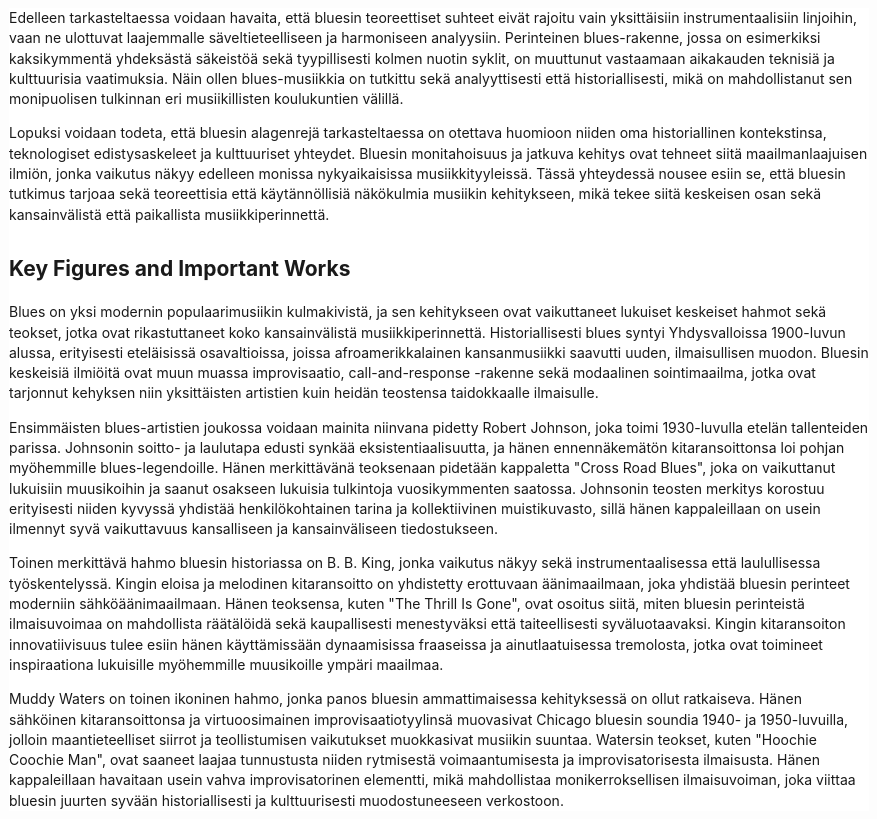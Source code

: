 Edelleen tarkasteltaessa voidaan havaita, että bluesin teoreettiset suhteet eivät rajoitu vain
yksittäisiin instrumentaalisiin linjoihin, vaan ne ulottuvat laajemmalle säveltieteelliseen ja
harmoniseen analyysiin. Perinteinen blues-rakenne, jossa on esimerkiksi kaksikymmentä yhdeksästä
säkeistöä sekä tyypillisesti kolmen nuotin syklit, on muuttunut vastaamaan aikakauden teknisiä ja
kulttuurisia vaatimuksia. Näin ollen blues-musiikkia on tutkittu sekä analyyttisesti että
historiallisesti, mikä on mahdollistanut sen monipuolisen tulkinnan eri musiikillisten koulukuntien
välillä.

Lopuksi voidaan todeta, että bluesin alagenrejä tarkasteltaessa on otettava huomioon niiden oma
historiallinen kontekstinsa, teknologiset edistysaskeleet ja kulttuuriset yhteydet. Bluesin
monitahoisuus ja jatkuva kehitys ovat tehneet siitä maailmanlaajuisen ilmiön, jonka vaikutus näkyy
edelleen monissa nykyaikaisissa musiikkityyleissä. Tässä yhteydessä nousee esiin se, että bluesin
tutkimus tarjoaa sekä teoreettisia että käytännöllisiä näkökulmia musiikin kehitykseen, mikä tekee
siitä keskeisen osan sekä kansainvälistä että paikallista musiikkiperinnettä.

## Key Figures and Important Works

Blues on yksi modernin populaarimusiikin kulmakivistä, ja sen kehitykseen ovat vaikuttaneet lukuiset
keskeiset hahmot sekä teokset, jotka ovat rikastuttaneet koko kansainvälistä musiikkiperinnettä.
Historiallisesti blues syntyi Yhdysvalloissa 1900-luvun alussa, erityisesti eteläisissä
osavaltioissa, joissa afroamerikkalainen kansanmusiikki saavutti uuden, ilmaisullisen muodon.
Bluesin keskeisiä ilmiöitä ovat muun muassa improvisaatio, call-and-response -rakenne sekä
modaalinen sointimaailma, jotka ovat tarjonnut kehyksen niin yksittäisten artistien kuin heidän
teostensa taidokkaalle ilmaisulle.

Ensimmäisten blues-artistien joukossa voidaan mainita niinvana pidetty Robert Johnson, joka toimi
1930-luvulla etelän tallenteiden parissa. Johnsonin soitto- ja laulutapa edusti synkää
eksistentiaalisuutta, ja hänen ennennäkemätön kitaransoittonsa loi pohjan myöhemmille
blues-legendoille. Hänen merkittävänä teoksenaan pidetään kappaletta "Cross Road Blues", joka on
vaikuttanut lukuisiin muusikoihin ja saanut osakseen lukuisia tulkintoja vuosikymmenten saatossa.
Johnsonin teosten merkitys korostuu erityisesti niiden kyvyssä yhdistää henkilökohtainen tarina ja
kollektiivinen muistikuvasto, sillä hänen kappaleillaan on usein ilmennyt syvä vaikuttavuus
kansalliseen ja kansainväliseen tiedostukseen.

Toinen merkittävä hahmo bluesin historiassa on B. B. King, jonka vaikutus näkyy sekä
instrumentaalisessa että laulullisessa työskentelyssä. Kingin eloisa ja melodinen kitaransoitto on
yhdistetty erottuvaan äänimaailmaan, joka yhdistää bluesin perinteet moderniin sähköäänimaailmaan.
Hänen teoksensa, kuten "The Thrill Is Gone", ovat osoitus siitä, miten bluesin perinteistä
ilmaisuvoimaa on mahdollista räätälöidä sekä kaupallisesti menestyväksi että taiteellisesti
syväluotaavaksi. Kingin kitaransoiton innovatiivisuus tulee esiin hänen käyttämissään dynaamisissa
fraaseissa ja ainutlaatuisessa tremolosta, jotka ovat toimineet inspiraationa lukuisille myöhemmille
muusikoille ympäri maailmaa.

Muddy Waters on toinen ikoninen hahmo, jonka panos bluesin ammattimaisessa kehityksessä on ollut
ratkaiseva. Hänen sähköinen kitaransoittonsa ja virtuoosimainen improvisaatiotyylinsä muovasivat
Chicago bluesin soundia 1940- ja 1950-luvuilla, jolloin maantieteelliset siirrot ja teollistumisen
vaikutukset muokkasivat musiikin suuntaa. Watersin teokset, kuten "Hoochie Coochie Man", ovat
saaneet laajaa tunnustusta niiden rytmisestä voimaantumisesta ja improvisatorisesta ilmaisusta.
Hänen kappaleillaan havaitaan usein vahva improvisatorinen elementti, mikä mahdollistaa
monikerroksellisen ilmaisuvoiman, joka viittaa bluesin juurten syvään historiallisesti ja
kulttuurisesti muodostuneeseen verkostoon.
